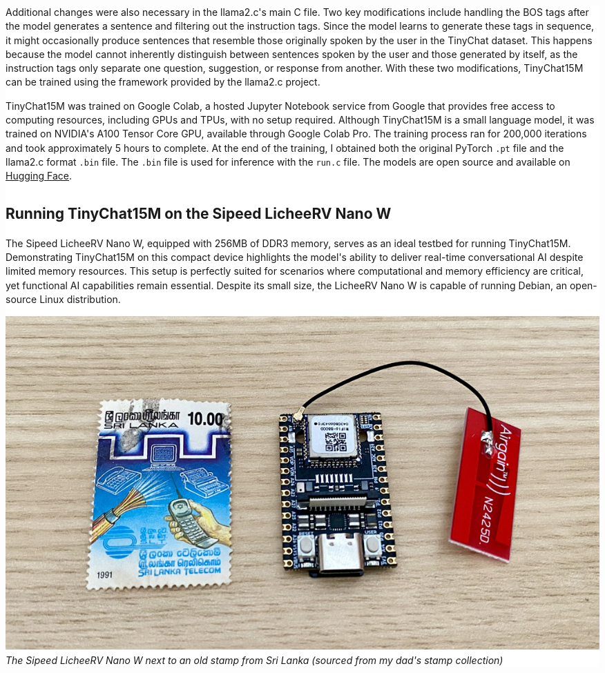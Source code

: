 Additional changes were also necessary in the llama2.c's main C file. Two key modifications include handling the BOS tags after the model generates a sentence and filtering out the instruction tags. Since the model learns to generate these tags in sequence, it might occasionally produce sentences that resemble those originally spoken by the user in the TinyChat dataset. This happens because the model cannot inherently distinguish between sentences spoken by the user and those generated by itself, as the instruction tags only separate one question, suggestion, or response from another. With these two modifications, TinyChat15M can be trained using the framework provided by the llama2.c project.

TinyChat15M was trained on Google Colab, a hosted Jupyter Notebook service from Google that provides free access to computing resources, including GPUs and TPUs, with no setup required. Although TinyChat15M is a small language model, it was trained on NVIDIA's A100 Tensor Core GPU, available through Google Colab Pro. The training process ran for 200,000 iterations and took approximately 5 hours to complete. At the end of the training, I obtained both the original PyTorch `.pt` file and the llama2.c format `.bin` file. The `.bin` file is used for inference with the `run.c` file. The models are open source and available on [Hugging Face](https://huggingface.co/starhopp3r/TinyChat).

## Running TinyChat15M on the Sipeed LicheeRV Nano W

The Sipeed LicheeRV Nano W, equipped with 256MB of DDR3 memory, serves as an ideal testbed for running TinyChat15M. Demonstrating TinyChat15M on this compact device highlights the model's ability to deliver real-time conversational AI despite limited memory resources. This setup is perfectly suited for scenarios where computational and memory efficiency are critical, yet functional AI capabilities remain essential. Despite its small size, the LicheeRV Nano W is capable of running Debian, an open-source Linux distribution.

![img](/assets/img/lrvnano.jpg)
_The Sipeed LicheeRV Nano W next to an old stamp from Sri Lanka (sourced from my dad's stamp collection)_

